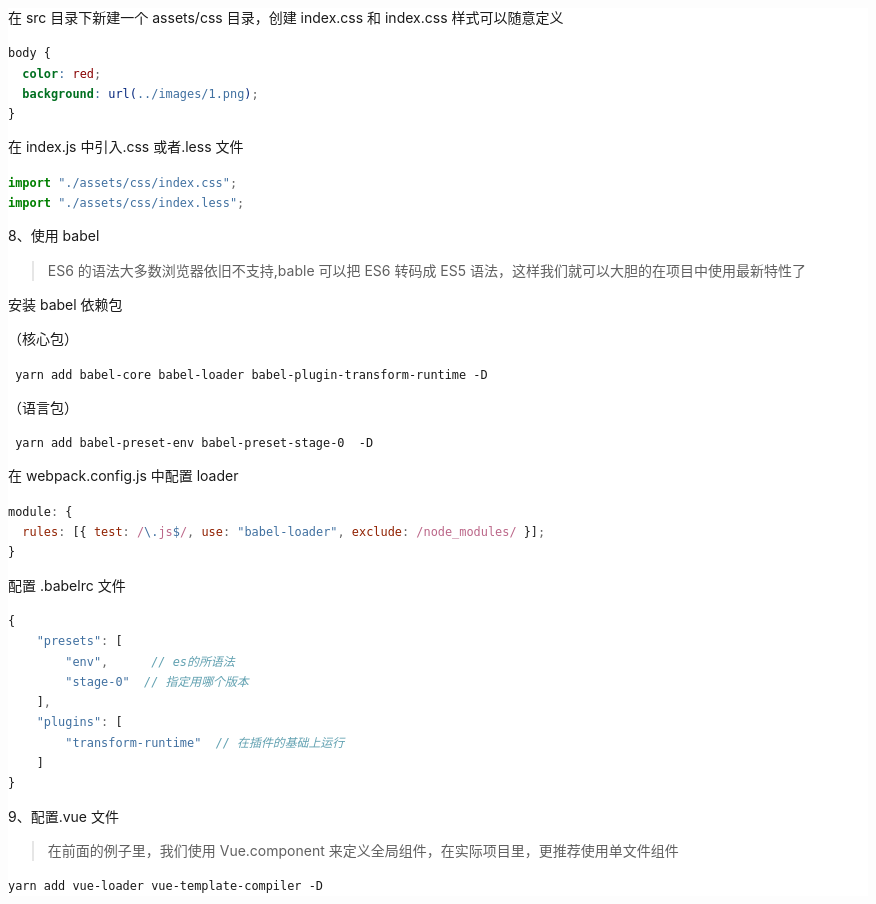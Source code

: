在 src 目录下新建一个 assets/css 目录，创建 index.css 和 index.css 样式可以随意定义

```css
body {
  color: red;
  background: url(../images/1.png);
}
```

在 index.js 中引入.css 或者.less 文件

```javascript
import "./assets/css/index.css";
import "./assets/css/index.less";
```

8、使用 babel ​

> ES6 的语法大多数浏览器依旧不支持,bable 可以把 ES6 转码成 ES5 语法，这样我们就可以大胆的在项目中使用最新特性了

安装 babel 依赖包

（核心包）

```
 yarn add babel-core babel-loader babel-plugin-transform-runtime -D
```

（语言包）

```
 yarn add babel-preset-env babel-preset-stage-0  -D
```

在 webpack.config.js 中配置 loader

```javascript
module: {
  rules: [{ test: /\.js$/, use: "babel-loader", exclude: /node_modules/ }];
}
```

配置 .babelrc 文件

```javascript
{
    "presets": [
        "env",      // es的所语法
        "stage-0"  // 指定用哪个版本
    ],
    "plugins": [
        "transform-runtime"  // 在插件的基础上运行
    ]
}
```

9、配置.vue 文件

> 在前面的例子里，我们使用 Vue.component 来定义全局组件，在实际项目里，更推荐使用单文件组件

```
yarn add vue-loader vue-template-compiler -D
```
